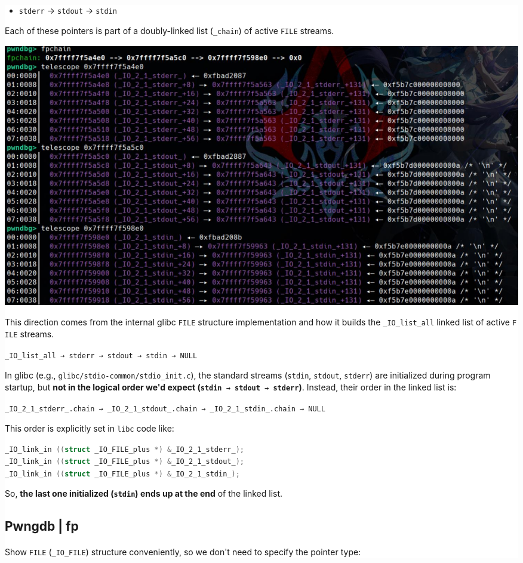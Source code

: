 - `stderr` → `stdout` → `stdin`

Each of these pointers is part of a doubly-linked list (`_chain`) of active `FILE` streams.

![fpchain](README.assets/fpchain-1743585494162-4.jpg)

This direction comes from the internal glibc `FILE` structure implementation and how it builds the `_IO_list_all` linked list of active `FILE` streams.

```
_IO_list_all → stderr → stdout → stdin → NULL
```

In glibc (e.g., `glibc/stdio-common/stdio_init.c`), the standard streams (`stdin`, `stdout`, `stderr`) are initialized during program startup, but **not in the logical order we'd expect (`stdin → stdout → stderr`)**. Instead, their order in the linked list is:

```
_IO_2_1_stderr_.chain → _IO_2_1_stdout_.chain → _IO_2_1_stdin_.chain → NULL
```

This order is explicitly set in `libc` code like:

```c
_IO_link_in ((struct _IO_FILE_plus *) &_IO_2_1_stderr_);
_IO_link_in ((struct _IO_FILE_plus *) &_IO_2_1_stdout_);
_IO_link_in ((struct _IO_FILE_plus *) &_IO_2_1_stdin_);
```

So, **the last one initialized (`stdin`) ends up at the end** of the linked list.

## Pwngdb | fp

Show `FILE` (`_IO_FILE`) structure conveniently, so we don't need to specify the pointer type:
